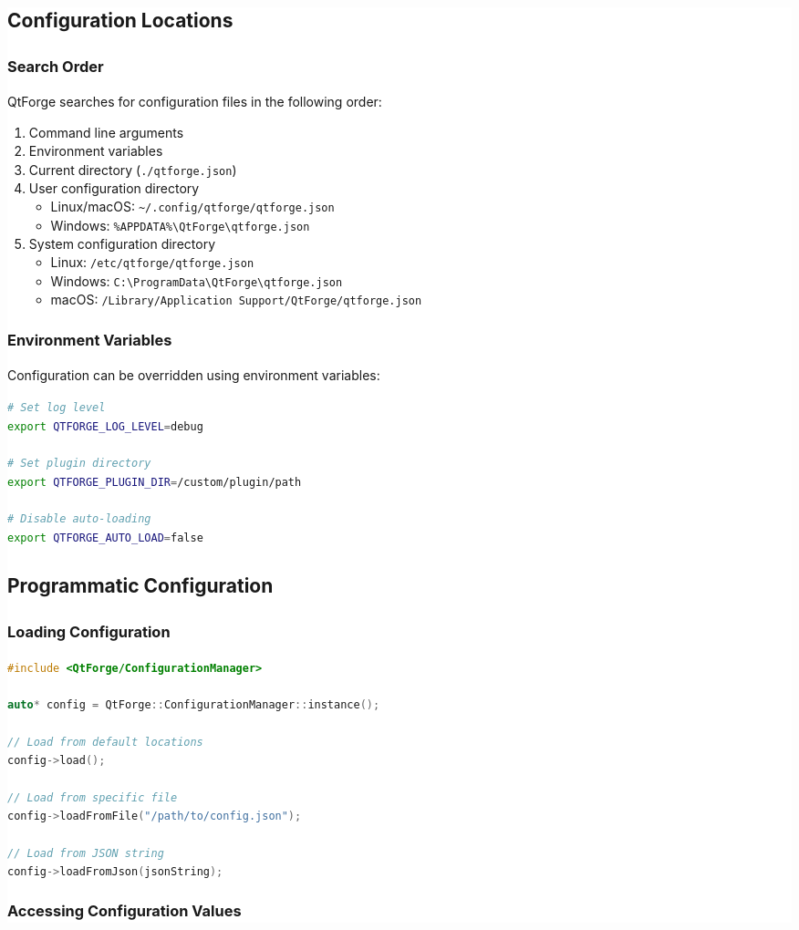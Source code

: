 ## Configuration Locations

### Search Order

QtForge searches for configuration files in the following order:

1. Command line arguments
2. Environment variables
3. Current directory (`./qtforge.json`)
4. User configuration directory
   - Linux/macOS: `~/.config/qtforge/qtforge.json`
   - Windows: `%APPDATA%\QtForge\qtforge.json`
5. System configuration directory
   - Linux: `/etc/qtforge/qtforge.json`
   - Windows: `C:\ProgramData\QtForge\qtforge.json`
   - macOS: `/Library/Application Support/QtForge/qtforge.json`

### Environment Variables

Configuration can be overridden using environment variables:

```bash
# Set log level
export QTFORGE_LOG_LEVEL=debug

# Set plugin directory
export QTFORGE_PLUGIN_DIR=/custom/plugin/path

# Disable auto-loading
export QTFORGE_AUTO_LOAD=false
```

## Programmatic Configuration

### Loading Configuration

```cpp
#include <QtForge/ConfigurationManager>

auto* config = QtForge::ConfigurationManager::instance();

// Load from default locations
config->load();

// Load from specific file
config->loadFromFile("/path/to/config.json");

// Load from JSON string
config->loadFromJson(jsonString);
```

### Accessing Configuration Values

